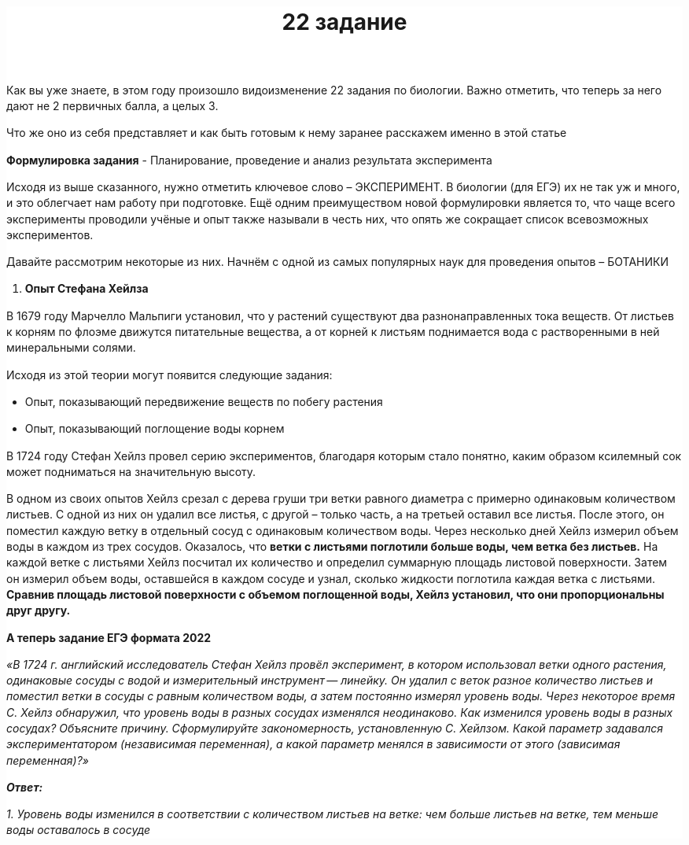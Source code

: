﻿---
layout: post
title: "22 задание"
---

Как вы уже знаете, в этом году произошло видоизменение 22 задания по биологии. Важно отметить, что теперь за него дают не 2 первичных балла, а целых 3.

Что же оно из себя представляет и как быть готовым к нему заранее расскажем именно в этой статье 

**Формулировка задания** - Планирование, проведение и анализ результата эксперимента 

Исходя из выше сказанного, нужно отметить ключевое слово – ЭКСПЕРИМЕНТ. В биологии (для ЕГЭ) их не так уж и много, и это облегчает нам работу при подготовке. Ещё одним преимуществом новой формулировки является то, что чаще всего эксперименты проводили учёные и опыт также называли в честь них, что опять же сокращает список всевозможных экспериментов. 

Давайте рассмотрим некоторые из них. Начнём с одной из самых популярных наук для проведения опытов – БОТАНИКИ

1) **Опыт Стефана Хейлза**

В 1679 году Марчелло Мальпиги установил, что у растений существуют два разнонаправленных тока веществ. От листьев к корням по флоэме движутся питательные вещества, а от корней к листьям поднимается вода с растворенными в ней минеральными солями.

Исходя из этой теории могут появится следующие задания:

- Опыт, показывающий передвижение веществ по побегу растения

- Опыт, показывающий поглощение воды корнем

В 1724 году Стефан Хейлз провел серию экспериментов, благодаря которым стало понятно, каким образом ксилемный сок может подниматься на значительную высоту.

В одном из своих опытов Хейлз срезал с дерева груши три ветки равного диаметра с примерно одинаковым количеством листьев. С одной из них он удалил все листья, с другой – только часть, а на третьей оставил все листья. После этого, он поместил каждую ветку в отдельный сосуд с одинаковым количеством воды. Через несколько дней Хейлз измерил объем воды в каждом из трех сосудов. Оказалось, что **ветки с листьями поглотили больше воды, чем ветка без листьев.** На каждой ветке с листьями Хейлз посчитал их количество и определил суммарную площадь листовой поверхности. Затем он измерил объем воды, оставшейся в каждом сосуде и узнал, сколько жидкости поглотила каждая ветка с листьями. **Сравнив площадь листовой поверхности с объемом поглощенной воды, Хейлз установил, что они пропорциональны друг другу.**

**А теперь задание ЕГЭ формата 2022**

*«В 1724 г. английский исследователь Стефан Хейлз провёл эксперимент, в котором использовал ветки одного растения, одинаковые сосуды с водой и измерительный инструмент — линейку. Он удалил с веток разное количество листьев и поместил ветки в сосуды с равным количеством воды, а затем постоянно измерял уровень воды. Через некоторое время С. Хейлз обнаружил, что уровень воды в разных сосудах изменялся неодинаково. Как изменился уровень воды в разных сосудах? Объясните причину. Сформулируйте закономерность, установленную С. Хейлзом. Какой параметр задавался экспериментатором (независимая переменная), а какой параметр менялся в зависимости от этого (зависимая переменная)?»*

***Ответ:*** 

*1. Уровень воды изменился в соответствии с количеством листьев на ветке: чем больше листьев на ветке, тем меньше воды оставалось в сосуде*
